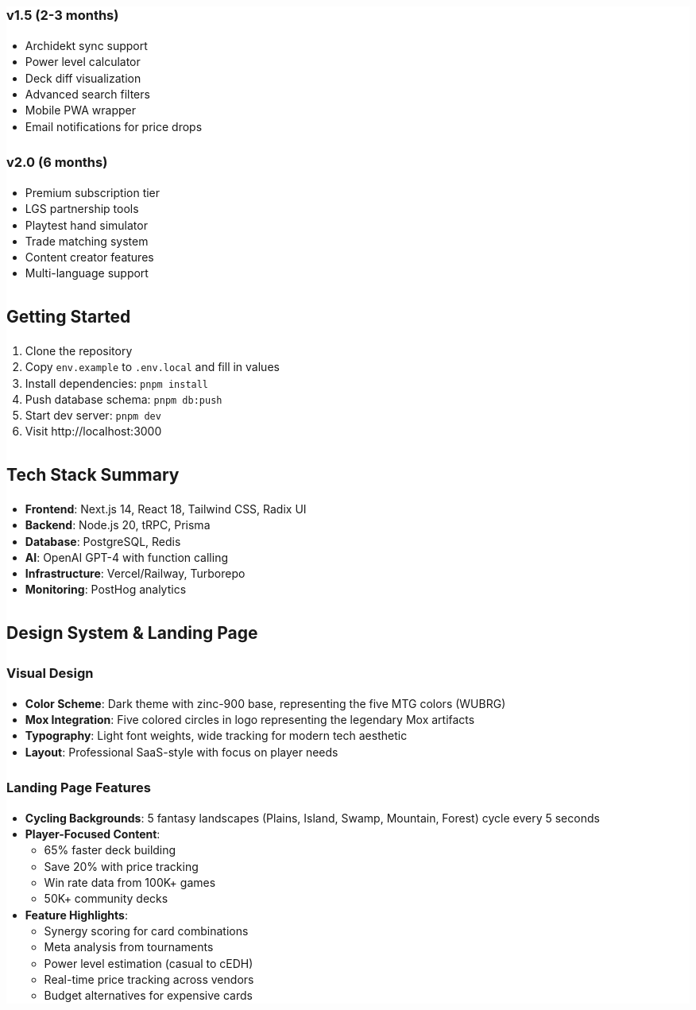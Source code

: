 ### v1.5 (2-3 months)
- Archidekt sync support
- Power level calculator
- Deck diff visualization
- Advanced search filters
- Mobile PWA wrapper
- Email notifications for price drops

### v2.0 (6 months)
- Premium subscription tier
- LGS partnership tools
- Playtest hand simulator
- Trade matching system
- Content creator features
- Multi-language support

## Getting Started

1. Clone the repository
2. Copy `env.example` to `.env.local` and fill in values
3. Install dependencies: `pnpm install`
4. Push database schema: `pnpm db:push`
5. Start dev server: `pnpm dev`
6. Visit http://localhost:3000

## Tech Stack Summary

- **Frontend**: Next.js 14, React 18, Tailwind CSS, Radix UI
- **Backend**: Node.js 20, tRPC, Prisma
- **Database**: PostgreSQL, Redis
- **AI**: OpenAI GPT-4 with function calling
- **Infrastructure**: Vercel/Railway, Turborepo
- **Monitoring**: PostHog analytics 

## Design System & Landing Page

### Visual Design
- **Color Scheme**: Dark theme with zinc-900 base, representing the five MTG colors (WUBRG)
- **Mox Integration**: Five colored circles in logo representing the legendary Mox artifacts
- **Typography**: Light font weights, wide tracking for modern tech aesthetic
- **Layout**: Professional SaaS-style with focus on player needs

### Landing Page Features
- **Cycling Backgrounds**: 5 fantasy landscapes (Plains, Island, Swamp, Mountain, Forest) cycle every 5 seconds
- **Player-Focused Content**: 
  - 65% faster deck building
  - Save 20% with price tracking
  - Win rate data from 100K+ games
  - 50K+ community decks
- **Feature Highlights**:
  - Synergy scoring for card combinations
  - Meta analysis from tournaments
  - Power level estimation (casual to cEDH)
  - Real-time price tracking across vendors
  - Budget alternatives for expensive cards
